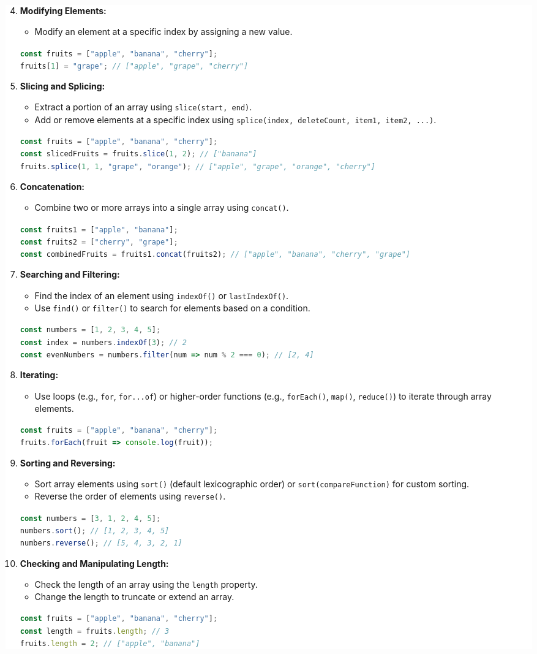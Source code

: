 4. **Modifying Elements:**
   - Modify an element at a specific index by assigning a new value.
   ```javascript
   const fruits = ["apple", "banana", "cherry"];
   fruits[1] = "grape"; // ["apple", "grape", "cherry"]
   ```

5. **Slicing and Splicing:**
   - Extract a portion of an array using `slice(start, end)`.
   - Add or remove elements at a specific index using `splice(index, deleteCount, item1, item2, ...)`.
   ```javascript
   const fruits = ["apple", "banana", "cherry"];
   const slicedFruits = fruits.slice(1, 2); // ["banana"]
   fruits.splice(1, 1, "grape", "orange"); // ["apple", "grape", "orange", "cherry"]
   ```

6. **Concatenation:**
   - Combine two or more arrays into a single array using `concat()`.
   ```javascript
   const fruits1 = ["apple", "banana"];
   const fruits2 = ["cherry", "grape"];
   const combinedFruits = fruits1.concat(fruits2); // ["apple", "banana", "cherry", "grape"]
   ```

7. **Searching and Filtering:**
   - Find the index of an element using `indexOf()` or `lastIndexOf()`.
   - Use `find()` or `filter()` to search for elements based on a condition.
   ```javascript
   const numbers = [1, 2, 3, 4, 5];
   const index = numbers.indexOf(3); // 2
   const evenNumbers = numbers.filter(num => num % 2 === 0); // [2, 4]
   ```

8. **Iterating:**
   - Use loops (e.g., `for`, `for...of`) or higher-order functions (e.g., `forEach()`, `map()`, `reduce()`) to iterate through array elements.
   ```javascript
   const fruits = ["apple", "banana", "cherry"];
   fruits.forEach(fruit => console.log(fruit));
   ```

9. **Sorting and Reversing:**
   - Sort array elements using `sort()` (default lexicographic order) or `sort(compareFunction)` for custom sorting.
   - Reverse the order of elements using `reverse()`.
   ```javascript
   const numbers = [3, 1, 2, 4, 5];
   numbers.sort(); // [1, 2, 3, 4, 5]
   numbers.reverse(); // [5, 4, 3, 2, 1]
   ```

10. **Checking and Manipulating Length:**
    - Check the length of an array using the `length` property.
    - Change the length to truncate or extend an array.
    ```javascript
    const fruits = ["apple", "banana", "cherry"];
    const length = fruits.length; // 3
    fruits.length = 2; // ["apple", "banana"]
    ```
